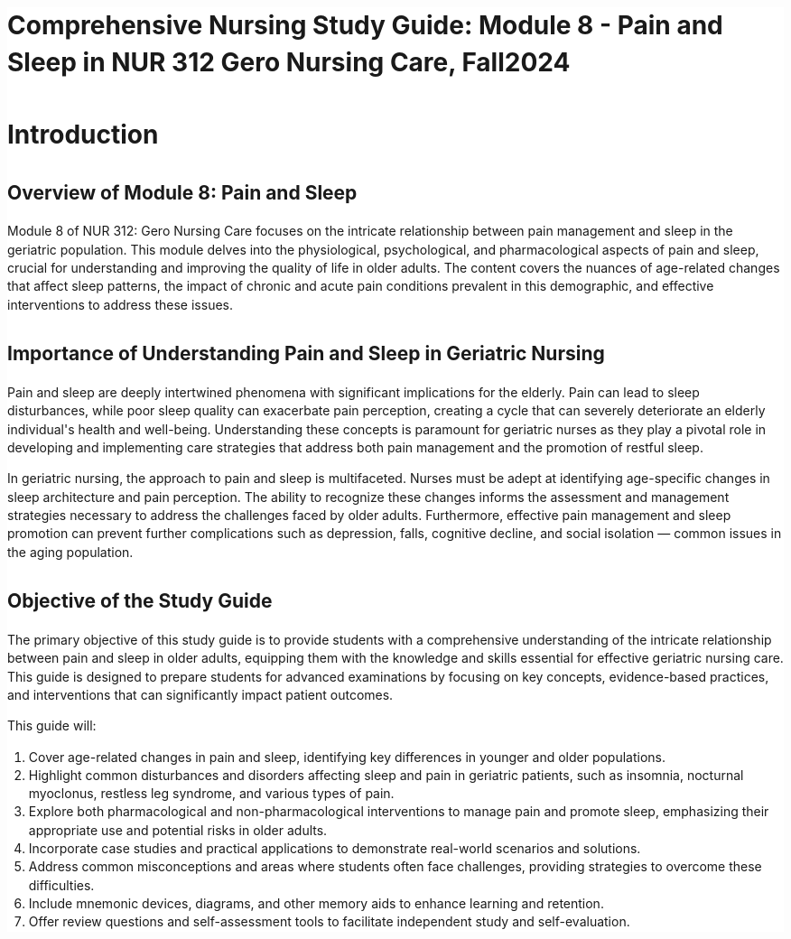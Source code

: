 # Comprehensive Nursing Study Guide: Module 8 - Pain and Sleep in NUR 312 Gero Nursing Care, Fall2024

# Introduction

## Overview of Module 8: Pain and Sleep

Module 8 of NUR 312: Gero Nursing Care focuses on the intricate relationship between pain management and sleep in the geriatric population. This module delves into the physiological, psychological, and pharmacological aspects of pain and sleep, crucial for understanding and improving the quality of life in older adults. The content covers the nuances of age-related changes that affect sleep patterns, the impact of chronic and acute pain conditions prevalent in this demographic, and effective interventions to address these issues.

## Importance of Understanding Pain and Sleep in Geriatric Nursing

Pain and sleep are deeply intertwined phenomena with significant implications for the elderly. Pain can lead to sleep disturbances, while poor sleep quality can exacerbate pain perception, creating a cycle that can severely deteriorate an elderly individual's health and well-being. Understanding these concepts is paramount for geriatric nurses as they play a pivotal role in developing and implementing care strategies that address both pain management and the promotion of restful sleep.

In geriatric nursing, the approach to pain and sleep is multifaceted. Nurses must be adept at identifying age-specific changes in sleep architecture and pain perception. The ability to recognize these changes informs the assessment and management strategies necessary to address the challenges faced by older adults. Furthermore, effective pain management and sleep promotion can prevent further complications such as depression, falls, cognitive decline, and social isolation — common issues in the aging population.

## Objective of the Study Guide

The primary objective of this study guide is to provide students with a comprehensive understanding of the intricate relationship between pain and sleep in older adults, equipping them with the knowledge and skills essential for effective geriatric nursing care. This guide is designed to prepare students for advanced examinations by focusing on key concepts, evidence-based practices, and interventions that can significantly impact patient outcomes.

This guide will:

1. Cover age-related changes in pain and sleep, identifying key differences in younger and older populations.
2. Highlight common disturbances and disorders affecting sleep and pain in geriatric patients, such as insomnia, nocturnal myoclonus, restless leg syndrome, and various types of pain.
3. Explore both pharmacological and non-pharmacological interventions to manage pain and promote sleep, emphasizing their appropriate use and potential risks in older adults.
4. Incorporate case studies and practical applications to demonstrate real-world scenarios and solutions.
5. Address common misconceptions and areas where students often face challenges, providing strategies to overcome these difficulties.
6. Include mnemonic devices, diagrams, and other memory aids to enhance learning and retention.
7. Offer review questions and self-assessment tools to facilitate independent study and self-evaluation.
